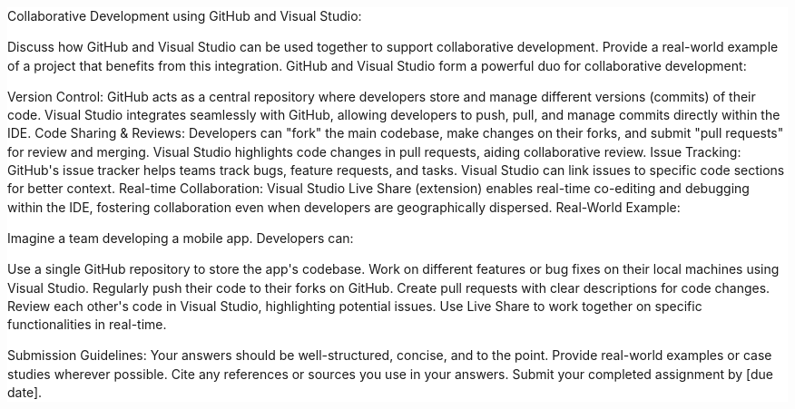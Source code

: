 Collaborative Development using GitHub and Visual Studio:

Discuss how GitHub and Visual Studio can be used together to support collaborative development. Provide a real-world example of a project that benefits from this integration.
GitHub and Visual Studio form a powerful duo for collaborative development:

Version Control: GitHub acts as a central repository where developers store and manage different versions (commits) of their code. Visual Studio integrates seamlessly with GitHub, allowing developers to push, pull, and manage commits directly within the IDE.
Code Sharing & Reviews: Developers can "fork" the main codebase, make changes on their forks, and submit "pull requests" for review and merging. Visual Studio highlights code changes in pull requests, aiding collaborative review.
Issue Tracking: GitHub's issue tracker helps teams track bugs, feature requests, and tasks. Visual Studio can link issues to specific code sections for better context.
Real-time Collaboration: Visual Studio Live Share (extension) enables real-time co-editing and debugging within the IDE, fostering collaboration even when developers are geographically dispersed.
Real-World Example:

Imagine a team developing a mobile app. Developers can:

Use a single GitHub repository to store the app's codebase.
Work on different features or bug fixes on their local machines using Visual Studio.
Regularly push their code to their forks on GitHub.
Create pull requests with clear descriptions for code changes.
Review each other's code in Visual Studio, highlighting potential issues.
Use Live Share to work together on specific functionalities in real-time.




Submission Guidelines:
Your answers should be well-structured, concise, and to the point.
Provide real-world examples or case studies wherever possible.
Cite any references or sources you use in your answers.
Submit your completed assignment by [due date].
